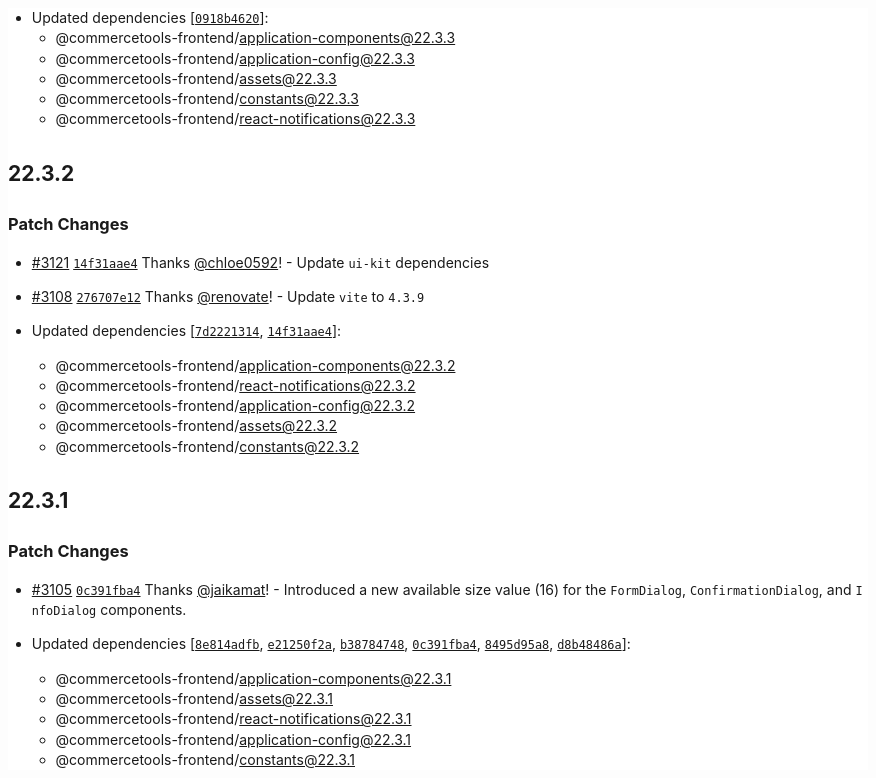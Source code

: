 - Updated dependencies [[`0918b4620`](https://github.com/commercetools/merchant-center-application-kit/commit/0918b46208e60b36f5ed071d65879e2902900da7)]:
  - @commercetools-frontend/application-components@22.3.3
  - @commercetools-frontend/application-config@22.3.3
  - @commercetools-frontend/assets@22.3.3
  - @commercetools-frontend/constants@22.3.3
  - @commercetools-frontend/react-notifications@22.3.3

## 22.3.2

### Patch Changes

- [#3121](https://github.com/commercetools/merchant-center-application-kit/pull/3121) [`14f31aae4`](https://github.com/commercetools/merchant-center-application-kit/commit/14f31aae4aa55b30c3b46ac670ef711d13461d1e) Thanks [@chloe0592](https://github.com/chloe0592)! - Update `ui-kit` dependencies

- [#3108](https://github.com/commercetools/merchant-center-application-kit/pull/3108) [`276707e12`](https://github.com/commercetools/merchant-center-application-kit/commit/276707e127f4c3c36b4baad8ce101a6bf73bc604) Thanks [@renovate](https://github.com/apps/renovate)! - Update `vite` to `4.3.9`

- Updated dependencies [[`7d2221314`](https://github.com/commercetools/merchant-center-application-kit/commit/7d222131415179fb4cdda81d3841ee61f60b62f4), [`14f31aae4`](https://github.com/commercetools/merchant-center-application-kit/commit/14f31aae4aa55b30c3b46ac670ef711d13461d1e)]:
  - @commercetools-frontend/application-components@22.3.2
  - @commercetools-frontend/react-notifications@22.3.2
  - @commercetools-frontend/application-config@22.3.2
  - @commercetools-frontend/assets@22.3.2
  - @commercetools-frontend/constants@22.3.2

## 22.3.1

### Patch Changes

- [#3105](https://github.com/commercetools/merchant-center-application-kit/pull/3105) [`0c391fba4`](https://github.com/commercetools/merchant-center-application-kit/commit/0c391fba458c2cf279aa6dbe50ec31386042b6e3) Thanks [@jaikamat](https://github.com/jaikamat)! - Introduced a new available size value (16) for the `FormDialog`, `ConfirmationDialog`, and `InfoDialog` components.

- Updated dependencies [[`8e814adfb`](https://github.com/commercetools/merchant-center-application-kit/commit/8e814adfbc09daadc884dac78be4a5e5c0d5492c), [`e21250f2a`](https://github.com/commercetools/merchant-center-application-kit/commit/e21250f2ae8973a290bc12a0ddb85f077a31f11e), [`b38784748`](https://github.com/commercetools/merchant-center-application-kit/commit/b387847485f79c48a1c026a23afb45f5a77877aa), [`0c391fba4`](https://github.com/commercetools/merchant-center-application-kit/commit/0c391fba458c2cf279aa6dbe50ec31386042b6e3), [`8495d95a8`](https://github.com/commercetools/merchant-center-application-kit/commit/8495d95a8e8570528ac207840f17155c4dc71af8), [`d8b48486a`](https://github.com/commercetools/merchant-center-application-kit/commit/d8b48486a46bc9638544ca88e1cac588c88e8be9)]:
  - @commercetools-frontend/application-components@22.3.1
  - @commercetools-frontend/assets@22.3.1
  - @commercetools-frontend/react-notifications@22.3.1
  - @commercetools-frontend/application-config@22.3.1
  - @commercetools-frontend/constants@22.3.1

